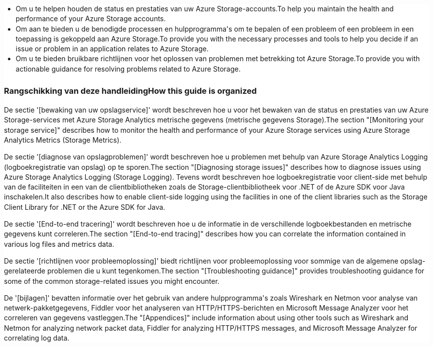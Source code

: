 * <span data-ttu-id="f410a-163">Om u te helpen houden de status en prestaties van uw Azure Storage-accounts.</span><span class="sxs-lookup"><span data-stu-id="f410a-163">To help you maintain the health and performance of your Azure Storage accounts.</span></span>
* <span data-ttu-id="f410a-164">Om aan te bieden u de benodigde processen en hulpprogramma's om te bepalen of een probleem of een probleem in een toepassing is gekoppeld aan Azure Storage.</span><span class="sxs-lookup"><span data-stu-id="f410a-164">To provide you with the necessary processes and tools to help you decide if an issue or problem in an application relates to Azure Storage.</span></span>
* <span data-ttu-id="f410a-165">Om u te bieden bruikbare richtlijnen voor het oplossen van problemen met betrekking tot Azure Storage.</span><span class="sxs-lookup"><span data-stu-id="f410a-165">To provide you with actionable guidance for resolving problems related to Azure Storage.</span></span>

### <span data-ttu-id="f410a-166"><a name="how-this-guide-is-organized"></a>Rangschikking van deze handleiding</span><span class="sxs-lookup"><span data-stu-id="f410a-166"><a name="how-this-guide-is-organized"></a>How this guide is organized</span></span>
<span data-ttu-id="f410a-167">De sectie '[bewaking van uw opslagservice]' wordt beschreven hoe u voor het bewaken van de status en prestaties van uw Azure Storage-services met Azure Storage Analytics metrische gegevens (metrische gegevens Storage).</span><span class="sxs-lookup"><span data-stu-id="f410a-167">The section "[Monitoring your storage service]" describes how to monitor the health and performance of your Azure Storage services using Azure Storage Analytics Metrics (Storage Metrics).</span></span>

<span data-ttu-id="f410a-168">De sectie '[diagnose van opslagproblemen]' wordt beschreven hoe u problemen met behulp van Azure Storage Analytics Logging (logboekregistratie van opslag) op te sporen.</span><span class="sxs-lookup"><span data-stu-id="f410a-168">The section "[Diagnosing storage issues]" describes how to diagnose issues using Azure Storage Analytics Logging (Storage Logging).</span></span> <span data-ttu-id="f410a-169">Tevens wordt beschreven hoe logboekregistratie voor client-side met behulp van de faciliteiten in een van de clientbibliotheken zoals de Storage-clientbibliotheek voor .NET of de Azure SDK voor Java inschakelen.</span><span class="sxs-lookup"><span data-stu-id="f410a-169">It also describes how to enable client-side logging using the facilities in one of the client libraries such as the Storage Client Library for .NET or the Azure SDK for Java.</span></span>

<span data-ttu-id="f410a-170">De sectie '[End-to-end tracering]' wordt beschreven hoe u de informatie in de verschillende logboekbestanden en metrische gegevens kunt correleren.</span><span class="sxs-lookup"><span data-stu-id="f410a-170">The section "[End-to-end tracing]" describes how you can correlate the information contained in various log files and metrics data.</span></span>

<span data-ttu-id="f410a-171">De sectie '[richtlijnen voor probleemoplossing]' biedt richtlijnen voor probleemoplossing voor sommige van de algemene opslag-gerelateerde problemen die u kunt tegenkomen.</span><span class="sxs-lookup"><span data-stu-id="f410a-171">The section "[Troubleshooting guidance]" provides troubleshooting guidance for some of the common storage-related issues you might encounter.</span></span>

<span data-ttu-id="f410a-172">De '[bijlagen]' bevatten informatie over het gebruik van andere hulpprogramma's zoals Wireshark en Netmon voor analyse van netwerk-pakketgegevens, Fiddler voor het analyseren van HTTP/HTTPS-berichten en Microsoft Message Analyzer voor het correleren van gegevens vastleggen.</span><span class="sxs-lookup"><span data-stu-id="f410a-172">The "[Appendices]" include information about using other tools such as Wireshark and Netmon for analyzing network packet data, Fiddler for analyzing HTTP/HTTPS messages, and Microsoft Message Analyzer for correlating log data.</span></span>
